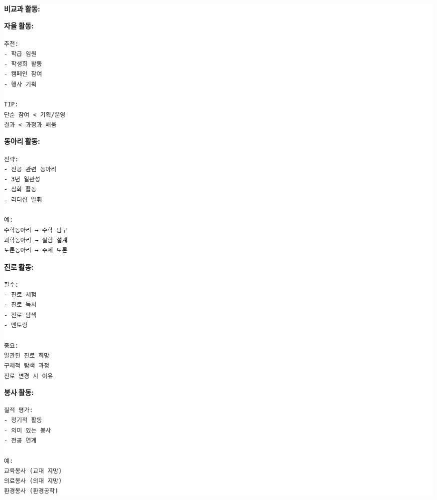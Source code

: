 **비교과 활동:**

**자율 활동:**
```
추천:
- 학급 임원
- 학생회 활동
- 캠페인 참여
- 행사 기획

TIP:
단순 참여 < 기획/운영
결과 < 과정과 배움
```

**동아리 활동:**

```
전략:
- 전공 관련 동아리
- 3년 일관성
- 심화 활동
- 리더십 발휘

예:
수학동아리 → 수학 탐구
과학동아리 → 실험 설계
토론동아리 → 주제 토론
```

**진로 활동:**

```
필수:
- 진로 체험
- 진로 독서
- 진로 탐색
- 멘토링

중요:
일관된 진로 희망
구체적 탐색 과정
진로 변경 시 이유
```

**봉사 활동:**

```
질적 평가:
- 정기적 활동
- 의미 있는 봉사
- 전공 연계

예:
교육봉사 (교대 지망)
의료봉사 (의대 지망)
환경봉사 (환경공학)
```
